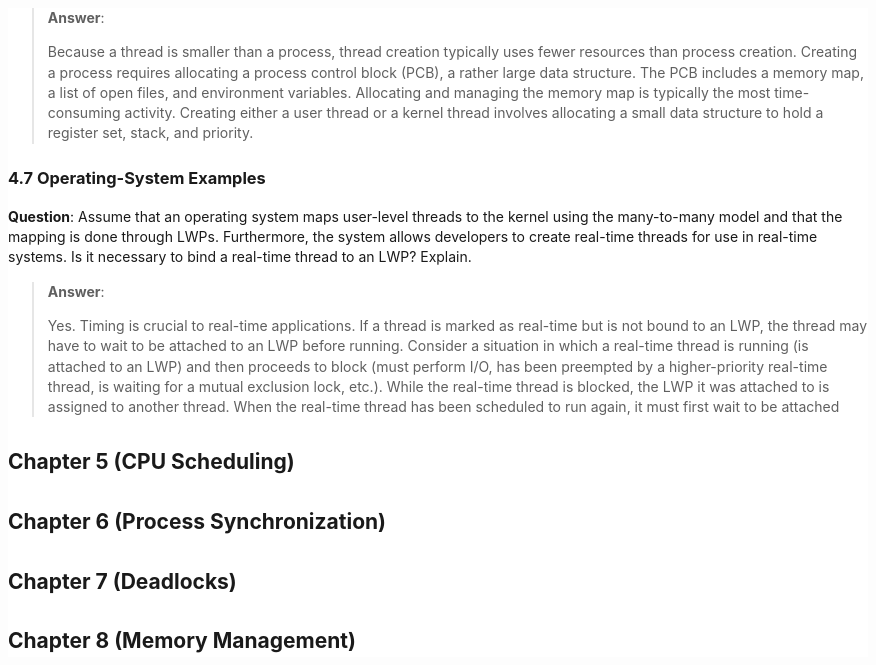 > **Answer**: 
>
> Because a thread is smaller than a process, thread creation typically uses fewer resources than process creation. Creating a process requires allocating a process control block (PCB), a rather large data structure. The PCB includes a memory map, a list of open files, and environment variables. Allocating and managing the memory map is typically the most time-consuming activity. Creating either a user thread or a kernel thread involves allocating a small data structure to hold a register set, stack, and priority.

### 4.7 Operating-System Examples

**Question**: Assume that an operating system maps user-level threads to the kernel using the many-to-many model and that the mapping is done through LWPs. Furthermore, the system allows developers to create real-time threads for use in real-time systems. Is it necessary to bind a real-time thread to an LWP? Explain.

> **Answer**: 
>
> Yes. Timing is crucial to real-time applications. If a thread is marked as real-time but is not bound to an LWP, the thread may have to wait to be attached to an LWP before running. Consider a situation in which a real-time thread is running (is attached to an LWP) and then proceeds to block (must perform I/O, has been preempted by a higher-priority real-time thread, is waiting for a mutual exclusion lock, etc.). While the real-time thread is blocked, the LWP it was attached to is assigned to another thread. When the real-time thread has been scheduled to run again, it must first wait to be attached

## Chapter 5 (CPU Scheduling)

## Chapter 6 (Process Synchronization)

## Chapter 7 (Deadlocks)

## Chapter 8 (Memory Management)

